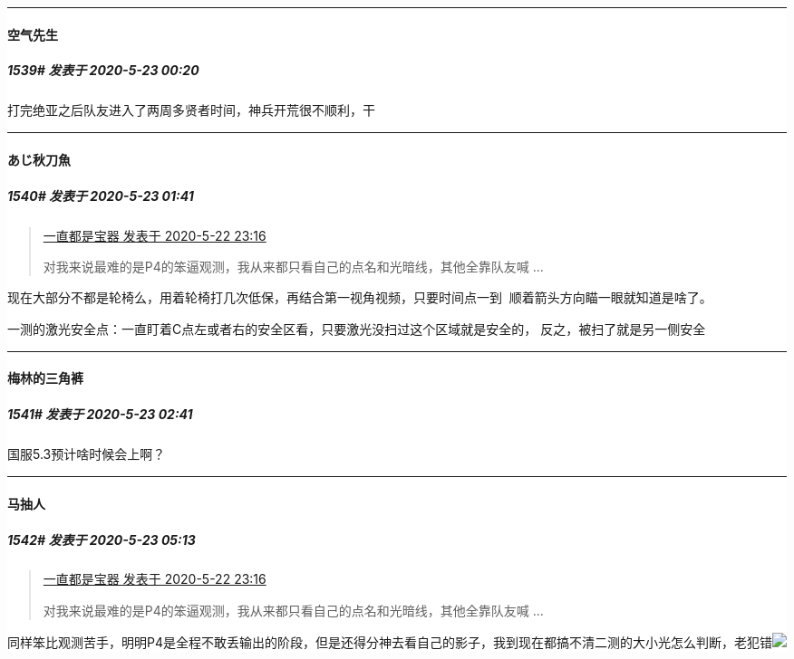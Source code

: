 

-----

####  空气先生  
##### 1539#       发表于 2020-5-23 00:20




打完绝亚之后队友进入了两周多贤者时间，神兵开荒很不顺利，干







-----

####  あじ秋刀魚  
##### 1540#       发表于 2020-5-23 01:41



<blockquote><a href="httphttps://bbs.saraba1st.com/2b/forum.php?mod=redirect&amp;goto=findpost&amp;pid=47523029&amp;ptid=1845667" target="_blank">一直都是宝器 发表于 2020-5-22 23:16</a>

对我来说最难的是P4的笨逼观测，我从来都只看自己的点名和光暗线，其他全靠队友喊 ...</blockquote>
现在大部分不都是轮椅么，用着轮椅打几次低保，再结合第一视角视频，只要时间点一到  顺着箭头方向瞄一眼就知道是啥了。 


一测的激光安全点：一直盯着C点左或者右的安全区看，只要激光没扫过这个区域就是安全的， 反之，被扫了就是另一侧安全








-----

####  梅林的三角裤  
##### 1541#       发表于 2020-5-23 02:41




国服5.3预计啥时候会上啊？







-----

####  马抽人  
##### 1542#       发表于 2020-5-23 05:13



<blockquote><a href="httphttps://bbs.saraba1st.com/2b/forum.php?mod=redirect&amp;goto=findpost&amp;pid=47523029&amp;ptid=1845667" target="_blank">一直都是宝器 发表于 2020-5-22 23:16</a>

对我来说最难的是P4的笨逼观测，我从来都只看自己的点名和光暗线，其他全靠队友喊 ...</blockquote>
同样笨比观测苦手，明明P4是全程不敢丢输出的阶段，但是还得分神去看自己的影子，我到现在都搞不清二测的大小光怎么判断，老犯错<img src="https://static.saraba1st.com/image/smiley/face2017/125.png" referrerpolicy="no-referrer">
